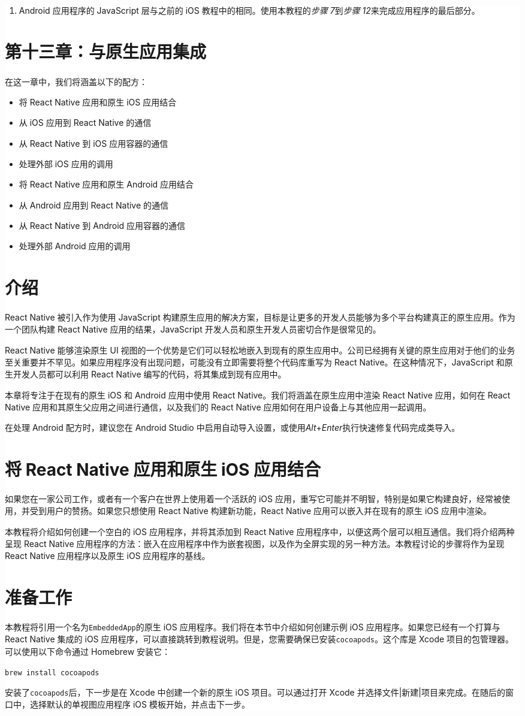 1.  Android 应用程序的 JavaScript 层与之前的 iOS 教程中的相同。使用本教程的*步骤 7*到*步骤 12*来完成应用程序的最后部分。


# 第十三章：与原生应用集成

在这一章中，我们将涵盖以下的配方：

+   将 React Native 应用和原生 iOS 应用结合

+   从 iOS 应用到 React Native 的通信

+   从 React Native 到 iOS 应用容器的通信

+   处理外部 iOS 应用的调用

+   将 React Native 应用和原生 Android 应用结合

+   从 Android 应用到 React Native 的通信

+   从 React Native 到 Android 应用容器的通信

+   处理外部 Android 应用的调用

# 介绍

React Native 被引入作为使用 JavaScript 构建原生应用的解决方案，目标是让更多的开发人员能够为多个平台构建真正的原生应用。作为一个团队构建 React Native 应用的结果，JavaScript 开发人员和原生开发人员密切合作是很常见的。

React Native 能够渲染原生 UI 视图的一个优势是它们可以轻松地嵌入到现有的原生应用中。公司已经拥有关键的原生应用对于他们的业务至关重要并不罕见。如果应用程序没有出现问题，可能没有立即需要将整个代码库重写为 React Native。在这种情况下，JavaScript 和原生开发人员都可以利用 React Native 编写的代码，将其集成到现有应用中。

本章将专注于在现有的原生 iOS 和 Android 应用中使用 React Native。我们将涵盖在原生应用中渲染 React Native 应用，如何在 React Native 应用和其原生父应用之间进行通信，以及我们的 React Native 应用如何在用户设备上与其他应用一起调用。

在处理 Android 配方时，建议您在 Android Studio 中启用自动导入设置，或使用*Alt*+*Enter*执行快速修复代码完成类导入。

# 将 React Native 应用和原生 iOS 应用结合

如果您在一家公司工作，或者有一个客户在世界上使用着一个活跃的 iOS 应用，重写它可能并不明智，特别是如果它构建良好，经常被使用，并受到用户的赞扬。如果您只想使用 React Native 构建新功能，React Native 应用可以嵌入并在现有的原生 iOS 应用中渲染。

本教程将介绍如何创建一个空白的 iOS 应用程序，并将其添加到 React Native 应用程序中，以便这两个层可以相互通信。我们将介绍两种呈现 React Native 应用程序的方法：嵌入在应用程序中作为嵌套视图，以及作为全屏实现的另一种方法。本教程讨论的步骤将作为呈现 React Native 应用程序以及原生 iOS 应用程序的基线。

# 准备工作

本教程将引用一个名为`EmbeddedApp`的原生 iOS 应用程序。我们将在本节中介绍如何创建示例 iOS 应用程序。如果您已经有一个打算与 React Native 集成的 iOS 应用程序，可以直接跳转到教程说明。但是，您需要确保已安装`cocoapods`。这个库是 Xcode 项目的包管理器。可以使用以下命令通过 Homebrew 安装它：

```jsx
brew install cocoapods
```

安装了`cocoapods`后，下一步是在 Xcode 中创建一个新的原生 iOS 项目。可以通过打开 Xcode 并选择文件|新建|项目来完成。在随后的窗口中，选择默认的单视图应用程序 iOS 模板开始，并点击下一步。

